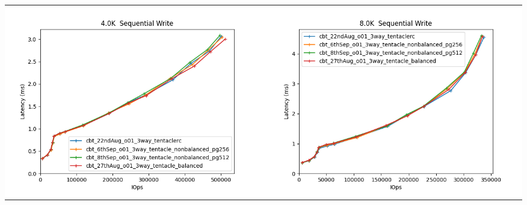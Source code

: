 |||
| :---: | :---: |
|<a name="4096-write"></a>![4.0K  Sequential Write](plots.250908_133437/Comparison_4096_write.png)|<a name="8192-write"></a>![8.0K  Sequential Write](plots.250908_133437/Comparison_8192_write.png)|